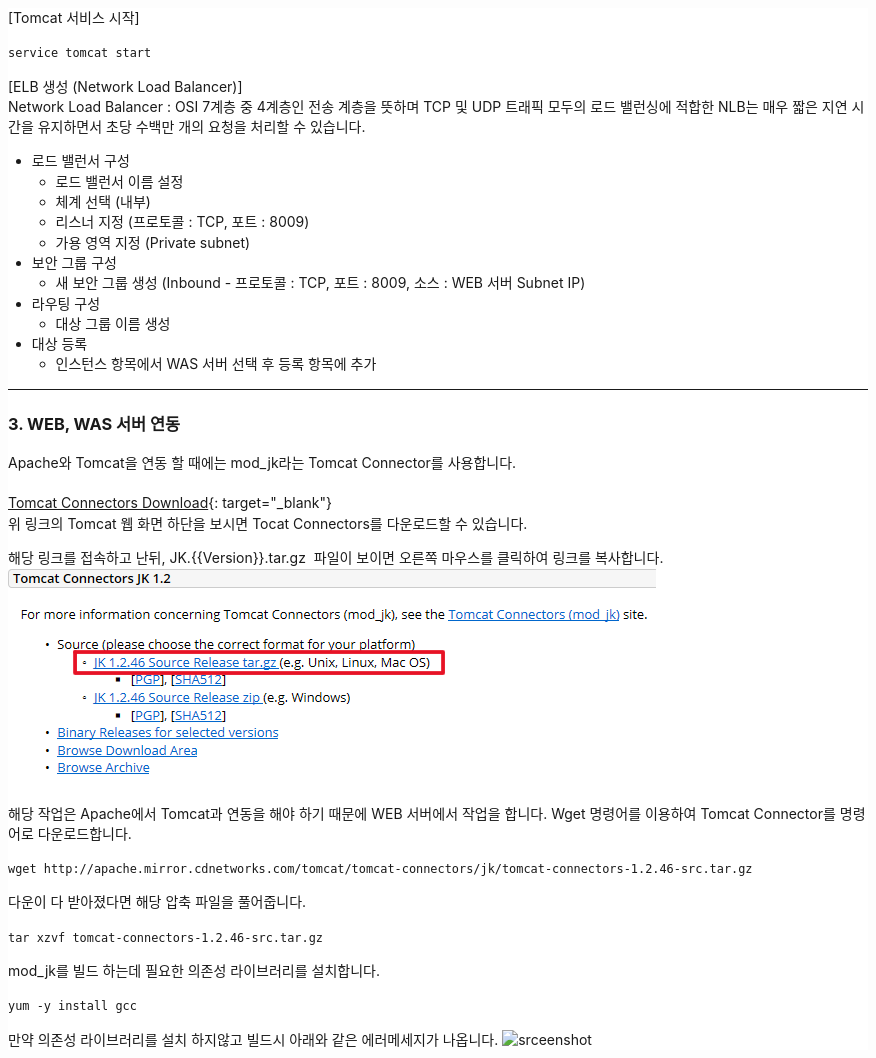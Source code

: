 [Tomcat 서비스 시작]
```
service tomcat start
```
[ELB 생성 (Network Load Balancer)]<br>
Network Load Balancer : OSI 7계층 중 4계층인 전송 계층을 뜻하며 TCP 및 UDP 트래픽 모두의 로드 밸런싱에 적합한 NLB는 매우 짧은 지연 시간을 유지하면서 초당 수백만 개의 요청을 처리할 수 있습니다. 
+ 로드 밸런서 구성
  + 로드 밸런서 이름 설정
  + 체계 선택 (내부)
  + 리스너 지정 (프로토콜 : TCP, 포트 : 8009)
  + 가용 영역 지정 (Private subnet)<br>
+ 보안 그룹 구성
  + 새 보안 그룹 생성 (Inbound - 프로토콜 : TCP, 포트 : 8009, 소스 : WEB 서버 Subnet IP)<br>
+ 라우팅 구성
  + 대상 그룹 이름 생성<br>
+ 대상 등록
  + 인스턴스 항목에서 WAS 서버 선택 후 등록 항목에 추가

---

### 3. WEB, WAS 서버 연동

Apache와 Tomcat을 연동 할 때에는 mod_jk라는 Tomcat Connector를 사용합니다.<br><br>
[Tomcat Connectors Download](http://tomcat.apache.org/download-connectors.cgi){: target="_blank"}<br>
위 링크의 Tomcat 웹 화면 하단을 보시면 Tocat Connectors를 다운로드할 수 있습니다.

해당 링크를 접속하고 난뒤, JK.{{Version}}.tar.gz  파일이 보이면 오른쪽 마우스를 클릭하여 링크를 복사합니다.
![srceenshot](/assets/images/3tier/47.png "width:300px;htight:100px")<br>

해당 작업은 Apache에서 Tomcat과 연동을 해야 하기 때문에 WEB 서버에서 작업을 합니다.
Wget 명령어를 이용하여 Tomcat Connector를 명령어로 다운로드합니다.<br>
```
wget http://apache.mirror.cdnetworks.com/tomcat/tomcat-connectors/jk/tomcat-connectors-1.2.46-src.tar.gz
```
다운이 다 받아졌다면 해당 압축 파일을 풀어줍니다.<br>
```
tar xzvf tomcat-connectors-1.2.46-src.tar.gz
```
mod_jk를 빌드 하는데 필요한 의존성 라이브러리를 설치합니다.
```
yum -y install gcc
```
만약 의존성 라이브러리를 설치 하지않고 빌드시 아래와 같은 
에러메세지가 나옵니다.
![srceenshot](/assets/images/3tier/14.png "width:300px;htight:100px")<br>
